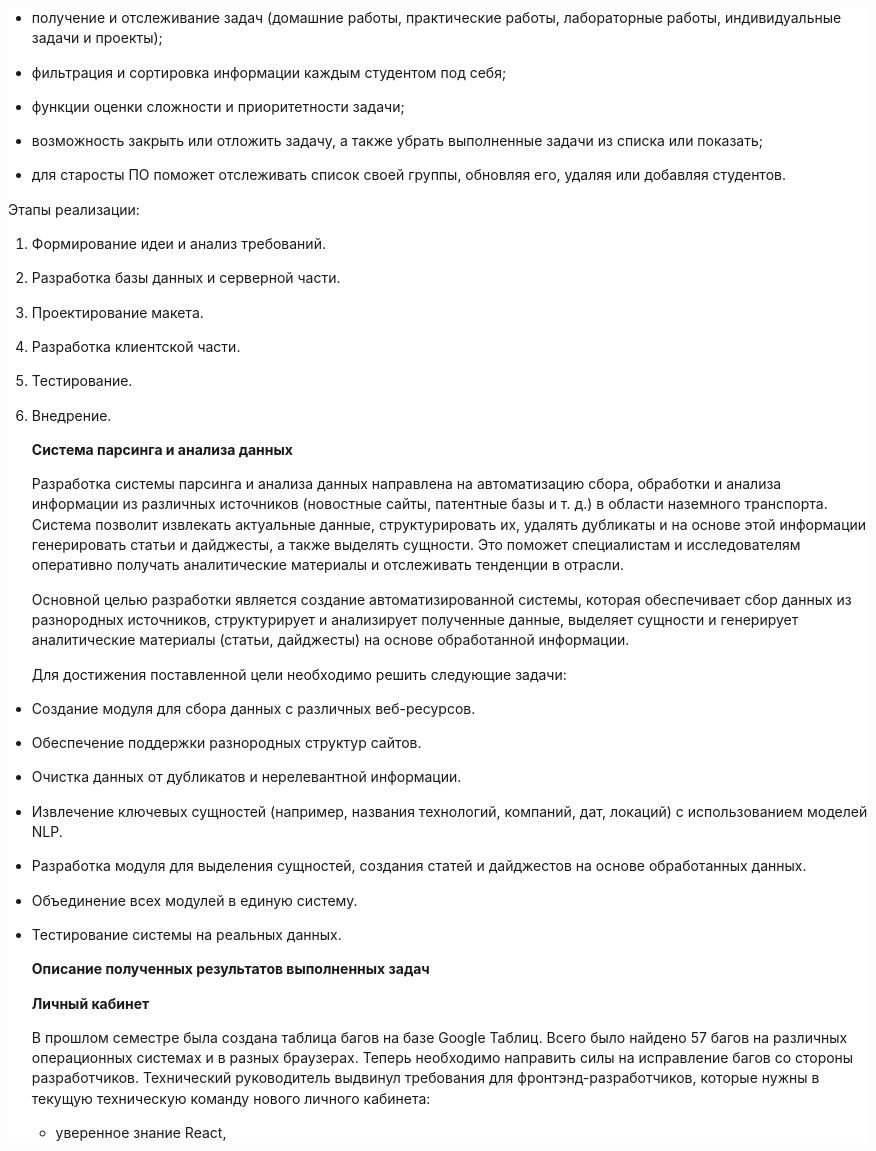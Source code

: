    - получение и отслеживание задач (домашние работы, практические работы, лабораторные работы, индивидуальные задачи и проекты);

   - фильтрация и сортировка информации каждым студентом под себя;

   - функции оценки сложности и приоритетности задачи;

   - возможность закрыть или отложить задачу, а также убрать выполненные задачи из списка или показать;

   - для старосты ПО поможет отслеживать список своей группы, обновляя его, удаляя или добавляя студентов.

   Этапы реализации:

1. Формирование идеи и анализ требований.
1. Разработка базы данных и серверной части.
1. Проектирование макета.
1. Разработка клиентской части.
1. Тестирование.
1. Внедрение.

   **Система парсинга и анализа данных**

   Разработка системы парсинга и анализа данных направлена на автоматизацию сбора, обработки и анализа информации из различных источников (новостные сайты, патентные базы и т. д.) в области наземного транспорта. Система позволит извлекать актуальные данные, структурировать их, удалять дубликаты и на основе этой информации генерировать статьи и дайджесты, а также выделять сущности. Это поможет специалистам и исследователям оперативно получать аналитические материалы и отслеживать тенденции в отрасли.

   Основной целью разработки является создание автоматизированной системы, которая обеспечивает сбор данных из разнородных источников, структурирует и анализирует полученные данные, выделяет сущности и генерирует аналитические материалы (статьи, дайджесты) на основе обработанной информации.

   Для достижения поставленной цели необходимо решить следующие задачи:

- Создание модуля для сбора данных с различных веб-ресурсов.
- Обеспечение поддержки разнородных структур сайтов.
- Очистка данных от дубликатов и нерелевантной информации.
- Извлечение ключевых сущностей (например, названия технологий, компаний, дат, локаций) с использованием моделей NLP.
- Разработка модуля для выделения сущностей, создания статей и дайджестов на основе обработанных данных.
- Объединение всех модулей в единую систему.
- Тестирование системы на реальных данных.


  **Описание полученных результатов выполненных задач**

  **Личный кабинет**

  В прошлом семестре была создана таблица багов на базе Google Таблиц. Всего было найдено 57 багов на различных операционных системах и в разных браузерах. Теперь необходимо направить силы на исправление багов со стороны разработчиков. Технический руководитель выдвинул требования для фронтэнд-разработчиков, которые нужны в текущую техническую команду нового личного кабинета:

  - уверенное знание React, 
